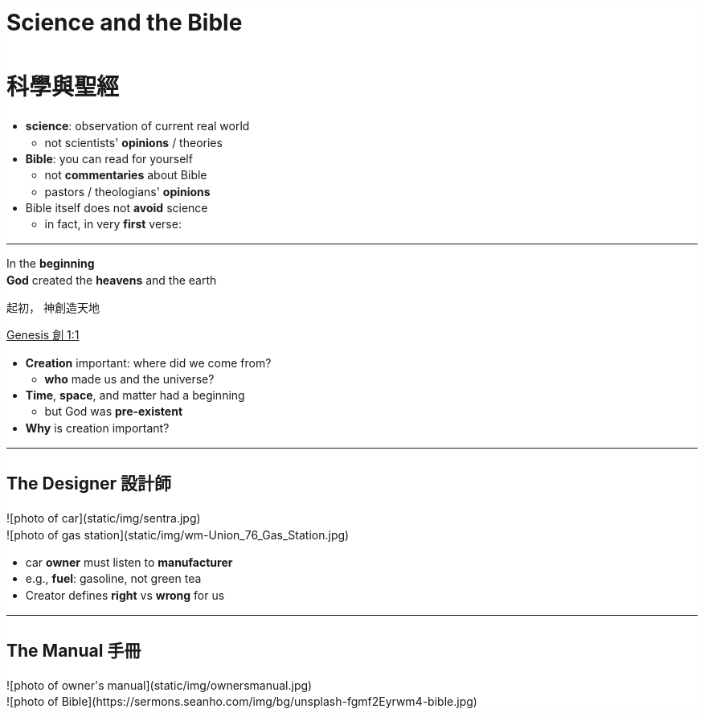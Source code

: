 
# Science and the Bible
# <span class="zh">科學與聖經</span>

>>>
+ **science**: observation of current real world
  + not scientists' **opinions** / theories
+ **Bible**: you can read for yourself
  + not **commentaries** about Bible
  + pastors / theologians' **opinions**
+ Bible itself does not **avoid** science
  + in fact, in very **first** verse:

---

In the **beginning** <br>
**God** created the **heavens** and the earth

<div class="zh">
起初， 神創造天地
</div>

[Genesis <span class="zh">創</span> 1:1](# "ref")

>>>
+ **Creation** important: where did we come from?
  + **who** made us and the universe?
+ **Time**, **space**, and matter had a beginning
  + but God was **pre-existent**
+ **Why** is creation important?

---
## The Designer <span class="zh">設計師</span>

<div class="imgbox">
<div>![photo of car](static/img/sentra.jpg)</div>
<div>![photo of gas station](static/img/wm-Union_76_Gas_Station.jpg)</div>
</div>

>>>
+ car **owner** must listen to **manufacturer**
+ e.g., **fuel**: gasoline, not green tea
+ Creator defines **right** vs **wrong** for us

---
## The Manual <span class="zh">手冊</span>

<div class="imgbox">
<div>![photo of owner's manual](static/img/ownersmanual.jpg)</div>
<div>![photo of Bible](https://sermons.seanho.com/img/bg/unsplash-fgmf2Eyrwm4-bible.jpg)</div>
</div>
